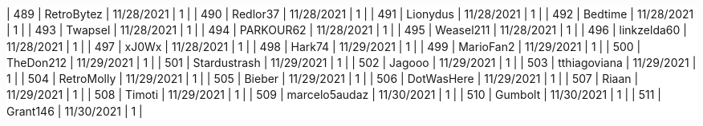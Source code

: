 | 489 | RetroBytez          | 11/28/2021    | 1                |
| 490 | Redlor37            | 11/28/2021    | 1                |
| 491 | Lionydus            | 11/28/2021    | 1                |
| 492 | Bedtime             | 11/28/2021    | 1                |
| 493 | Twapsel             | 11/28/2021    | 1                |
| 494 | PARKOUR62           | 11/28/2021    | 1                |
| 495 | Weasel211           | 11/28/2021    | 1                |
| 496 | linkzelda60         | 11/28/2021    | 1                |
| 497 | xJ0Wx               | 11/28/2021    | 1                |
| 498 | Hark74              | 11/29/2021    | 1                |
| 499 | MarioFan2           | 11/29/2021    | 1                |
| 500 | TheDon212           | 11/29/2021    | 1                |
| 501 | Stardustrash        | 11/29/2021    | 1                |
| 502 | Jagooo              | 11/29/2021    | 1                |
| 503 | tthiagoviana        | 11/29/2021    | 1                |
| 504 | RetroMolly          | 11/29/2021    | 1                |
| 505 | Bieber              | 11/29/2021    | 1                |
| 506 | DotWasHere          | 11/29/2021    | 1                |
| 507 | Riaan               | 11/29/2021    | 1                |
| 508 | Timoti              | 11/29/2021    | 1                |
| 509 | marcelo5audaz       | 11/30/2021    | 1                |
| 510 | Gumbolt             | 11/30/2021    | 1                |
| 511 | Grant146            | 11/30/2021    | 1                |